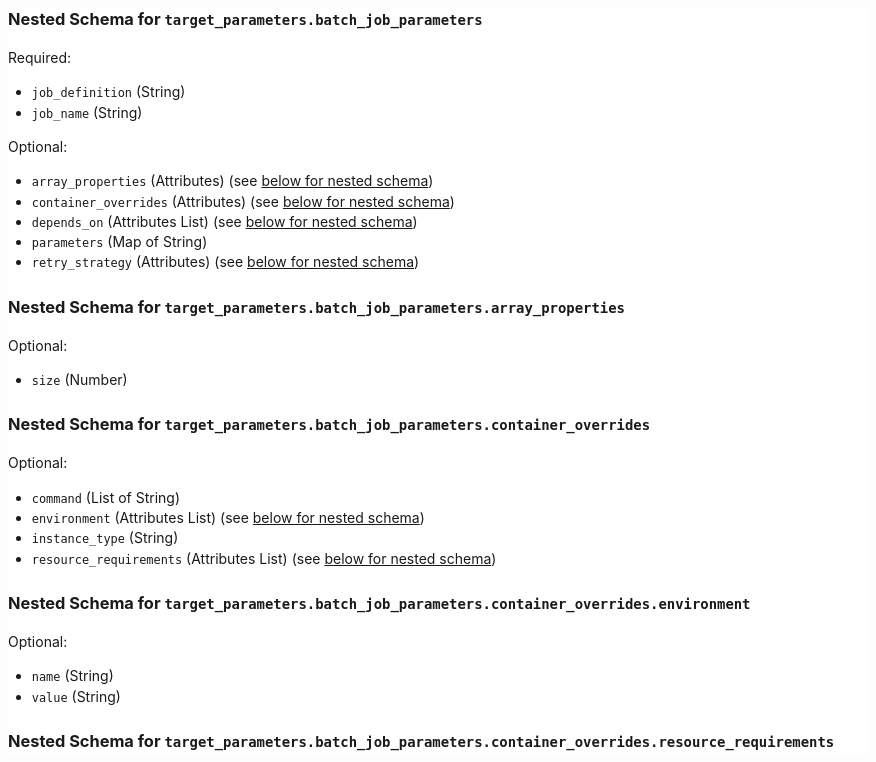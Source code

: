 <a id="nestedatt--target_parameters--batch_job_parameters"></a>
### Nested Schema for `target_parameters.batch_job_parameters`

Required:

- `job_definition` (String)
- `job_name` (String)

Optional:

- `array_properties` (Attributes) (see [below for nested schema](#nestedatt--target_parameters--batch_job_parameters--array_properties))
- `container_overrides` (Attributes) (see [below for nested schema](#nestedatt--target_parameters--batch_job_parameters--container_overrides))
- `depends_on` (Attributes List) (see [below for nested schema](#nestedatt--target_parameters--batch_job_parameters--depends_on))
- `parameters` (Map of String)
- `retry_strategy` (Attributes) (see [below for nested schema](#nestedatt--target_parameters--batch_job_parameters--retry_strategy))

<a id="nestedatt--target_parameters--batch_job_parameters--array_properties"></a>
### Nested Schema for `target_parameters.batch_job_parameters.array_properties`

Optional:

- `size` (Number)


<a id="nestedatt--target_parameters--batch_job_parameters--container_overrides"></a>
### Nested Schema for `target_parameters.batch_job_parameters.container_overrides`

Optional:

- `command` (List of String)
- `environment` (Attributes List) (see [below for nested schema](#nestedatt--target_parameters--batch_job_parameters--container_overrides--environment))
- `instance_type` (String)
- `resource_requirements` (Attributes List) (see [below for nested schema](#nestedatt--target_parameters--batch_job_parameters--container_overrides--resource_requirements))

<a id="nestedatt--target_parameters--batch_job_parameters--container_overrides--environment"></a>
### Nested Schema for `target_parameters.batch_job_parameters.container_overrides.environment`

Optional:

- `name` (String)
- `value` (String)


<a id="nestedatt--target_parameters--batch_job_parameters--container_overrides--resource_requirements"></a>
### Nested Schema for `target_parameters.batch_job_parameters.container_overrides.resource_requirements`

